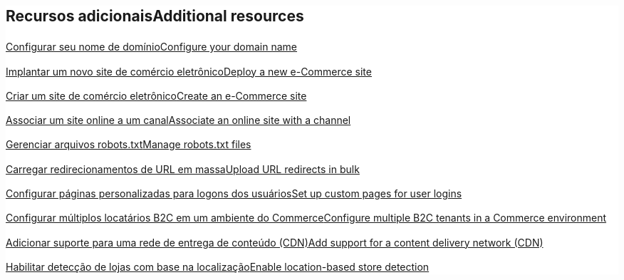 ## <a name="additional-resources"></a><span data-ttu-id="ad007-360">Recursos adicionais</span><span class="sxs-lookup"><span data-stu-id="ad007-360">Additional resources</span></span>

[<span data-ttu-id="ad007-361">Configurar seu nome de domínio</span><span class="sxs-lookup"><span data-stu-id="ad007-361">Configure your domain name</span></span>](configure-your-domain-name.md)

[<span data-ttu-id="ad007-362">Implantar um novo site de comércio eletrônico</span><span class="sxs-lookup"><span data-stu-id="ad007-362">Deploy a new e-Commerce site</span></span>](deploy-ecommerce-site.md)

[<span data-ttu-id="ad007-363">Criar um site de comércio eletrônico</span><span class="sxs-lookup"><span data-stu-id="ad007-363">Create an e-Commerce site</span></span>](create-ecommerce-site.md)

[<span data-ttu-id="ad007-364">Associar um site online a um canal</span><span class="sxs-lookup"><span data-stu-id="ad007-364">Associate an online site with a channel</span></span>](associate-site-online-store.md)

[<span data-ttu-id="ad007-365">Gerenciar arquivos robots.txt</span><span class="sxs-lookup"><span data-stu-id="ad007-365">Manage robots.txt files</span></span>](manage-robots-txt-files.md)

[<span data-ttu-id="ad007-366">Carregar redirecionamentos de URL em massa</span><span class="sxs-lookup"><span data-stu-id="ad007-366">Upload URL redirects in bulk</span></span>](upload-bulk-redirects.md)

[<span data-ttu-id="ad007-367">Configurar páginas personalizadas para logons dos usuários</span><span class="sxs-lookup"><span data-stu-id="ad007-367">Set up custom pages for user logins</span></span>](custom-pages-user-logins.md)

[<span data-ttu-id="ad007-368">Configurar múltiplos locatários B2C em um ambiente do Commerce</span><span class="sxs-lookup"><span data-stu-id="ad007-368">Configure multiple B2C tenants in a Commerce environment</span></span>](configure-multi-B2C-tenants.md)

[<span data-ttu-id="ad007-369">Adicionar suporte para uma rede de entrega de conteúdo (CDN)</span><span class="sxs-lookup"><span data-stu-id="ad007-369">Add support for a content delivery network (CDN)</span></span>](add-cdn-support.md)

[<span data-ttu-id="ad007-370">Habilitar detecção de lojas com base na localização</span><span class="sxs-lookup"><span data-stu-id="ad007-370">Enable location-based store detection</span></span>](enable-store-detection.md)
